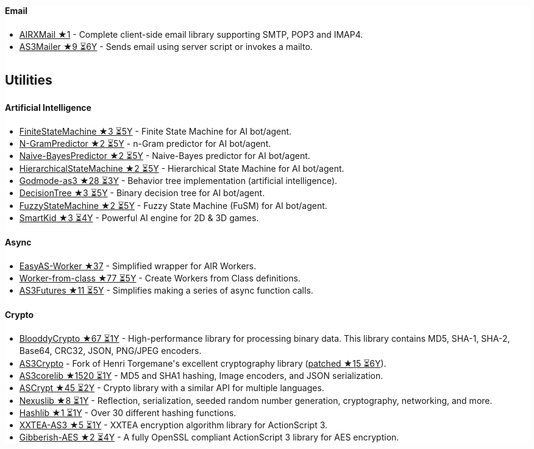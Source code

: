 #### Email

* [AIRXMail ★1](https://github.com/hgupta9/AirXMail) - Complete client-side email library supporting SMTP, POP3 and IMAP4.
* [AS3Mailer ★9 ⏳6Y](https://github.com/Matan/AS3Mailer) - Sends email using server script or invokes a mailto.

## Utilities

#### Artificial Intelligence

* [FiniteStateMachine ★3 ⏳5Y](https://github.com/pzUH/FiniteStateMachine) - Finite State Machine for AI bot/agent.
* [N-GramPredictor ★2 ⏳5Y](https://github.com/pzUH/N-GramPredictor) - n-Gram predictor for AI bot/agent.
* [Naive-BayesPredictor ★2 ⏳5Y](https://github.com/pzUH/Naive-BayesPredictor) - Naive-Bayes predictor for AI bot/agent.
* [HierarchicalStateMachine ★2 ⏳5Y](https://github.com/pzUH/HierarchicalStateMachine) - Hierarchical State Machine for AI bot/agent.
* [Godmode-as3 ★28 ⏳3Y](https://github.com/tconkling/godmode-as3) - Behavior tree implementation (artificial intelligence).
* [DecisionTree ★3 ⏳5Y](https://github.com/pzUH/DecisionTree) - Binary decision tree for AI bot/agent.
* [FuzzyStateMachine ★2 ⏳5Y](https://github.com/pzUH/FuzzyStateMachine) - Fuzzy State Machine (FuSM) for AI bot/agent.
* [SmartKid ★3 ⏳4Y](https://github.com/skyfeiyun/SmartKid) - Powerful AI engine for 2D & 3D games.

#### Async

* [EasyAS-Worker ★37](https://github.com/myflashlab/easyAS-Worker) - Simplified wrapper for AIR Workers.
* [Worker-from-class ★77 ⏳5Y](https://github.com/bortsen/worker-from-class) - Create Workers from Class definitions.
* [AS3Futures ★11 ⏳5Y](https://github.com/brianheylin/AS3Futures) - Simplifies making a series of async function calls.

#### Crypto

* [BlooddyCrypto ★67 ⏳1Y](https://github.com/blooddy/blooddy_crypto) - High-performance library for processing binary data. This library contains MD5, SHA-1, SHA-2, Base64, CRC32, JSON, PNG/JPEG encoders.
* [AS3Crypto](https://github.com/timkurvers/as3-crypto) - Fork of Henri Torgemane's excellent cryptography library ([patched ★15 ⏳6Y](https://github.com/lyokato/as3crypto_patched)).
* [AS3corelib ★1520 ⏳1Y](https://github.com/mikechambers/as3corelib) -  MD5 and SHA1 hashing, Image encoders, and JSON serialization.
* [ASCrypt ★45 ⏳2Y](https://github.com/Meychi/ASCrypt) - Crypto library with a similar API for multiple languages.
* [Nexuslib ★8 ⏳1Y](https://github.com/nexussays/nexuslib-as3) - Reflection, serialization, seeded random number generation, cryptography, networking, and more.
* [Hashlib ★1 ⏳1Y](https://github.com/Corsaair/hashlib) - Over 30 different hashing functions.
* [XXTEA-AS3 ★5 ⏳1Y](https://github.com/xxtea/xxtea-as3) - XXTEA encryption algorithm library for ActionScript 3.
* [Gibberish-AES ★2 ⏳4Y](https://github.com/NordMike/gibberish-aes-as3) - A fully OpenSSL compliant ActionScript 3 library for AES encryption.
